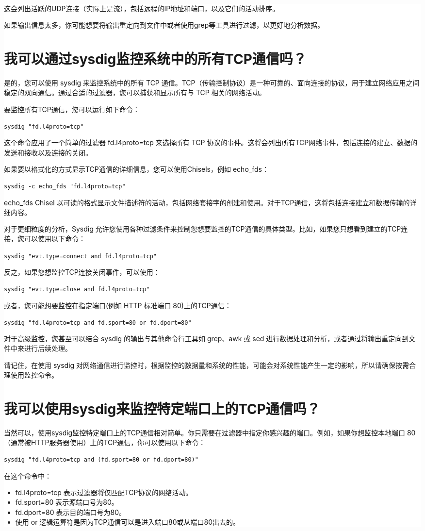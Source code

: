 这会列出活跃的UDP连接（实际上是流），包括远程的IP地址和端口，以及它们的活动排序。

如果输出信息太多，你可能想要将输出重定向到文件中或者使用grep等工具进行过滤，以更好地分析数据。


# 我可以通过sysdig监控系统中的所有TCP通信吗？


是的，您可以使用 sysdig 来监控系统中的所有 TCP 通信。TCP（传输控制协议）是一种可靠的、面向连接的协议，用于建立网络应用之间稳定的双向通信。通过合适的过滤器，您可以捕获和显示所有与 TCP 相关的网络活动。

要监控所有TCP通信，您可以运行如下命令：

```shell
sysdig "fd.l4proto=tcp"
```

这个命令应用了一个简单的过滤器 fd.l4proto=tcp 来选择所有 TCP 协议的事件。这将会列出所有TCP网络事件，包括连接的建立、数据的发送和接收以及连接的关闭。

如果要以格式化的方式显示TCP通信的详细信息，您可以使用Chisels，例如 echo_fds：

```shell
sysdig -c echo_fds "fd.l4proto=tcp"
```

echo_fds Chisel 以可读的格式显示文件描述符的活动，包括网络套接字的创建和使用。对于TCP通信，这将包括连接建立和数据传输的详细内容。

对于更细粒度的分析，Sysdig 允许您使用各种过滤条件来控制您想要监控的TCP通信的具体类型。比如，如果您只想看到建立的TCP连接，您可以使用以下命令：

```shell
sysdig "evt.type=connect and fd.l4proto=tcp"
```

反之，如果您想监控TCP连接关闭事件，可以使用：

```shell
sysdig "evt.type=close and fd.l4proto=tcp"
```

或者，您可能想要监控在指定端口(例如 HTTP 标准端口 80)上的TCP通信：

```shell
sysdig "fd.l4proto=tcp and fd.sport=80 or fd.dport=80"
```

对于高级监控，您甚至可以结合 sysdig 的输出与其他命令行工具如 grep、awk 或 sed 进行数据处理和分析，或者通过将输出重定向到文件中来进行后续处理。

请记住，在使用 sysdig 对网络通信进行监控时，根据监控的数据量和系统的性能，可能会对系统性能产生一定的影响，所以请确保按需合理使用监控命令。


# 我可以使用sysdig来监控特定端口上的TCP通信吗？

当然可以，使用sysdig监控特定端口上的TCP通信相对简单。你只需要在过滤器中指定你感兴趣的端口。例如，如果你想监控本地端口 80 （通常被HTTP服务器使用）上的TCP通信，你可以使用以下命令：

```shell
sysdig "fd.l4proto=tcp and (fd.sport=80 or fd.dport=80)"
```

在这个命令中：

  * fd.l4proto=tcp 表示过滤器将仅匹配TCP协议的网络活动。
  * fd.sport=80 表示源端口号为80。
  * fd.dport=80 表示目的端口号为80。
  * 使用 or 逻辑运算符是因为TCP通信可以是进入端口80或从端口80出去的。

